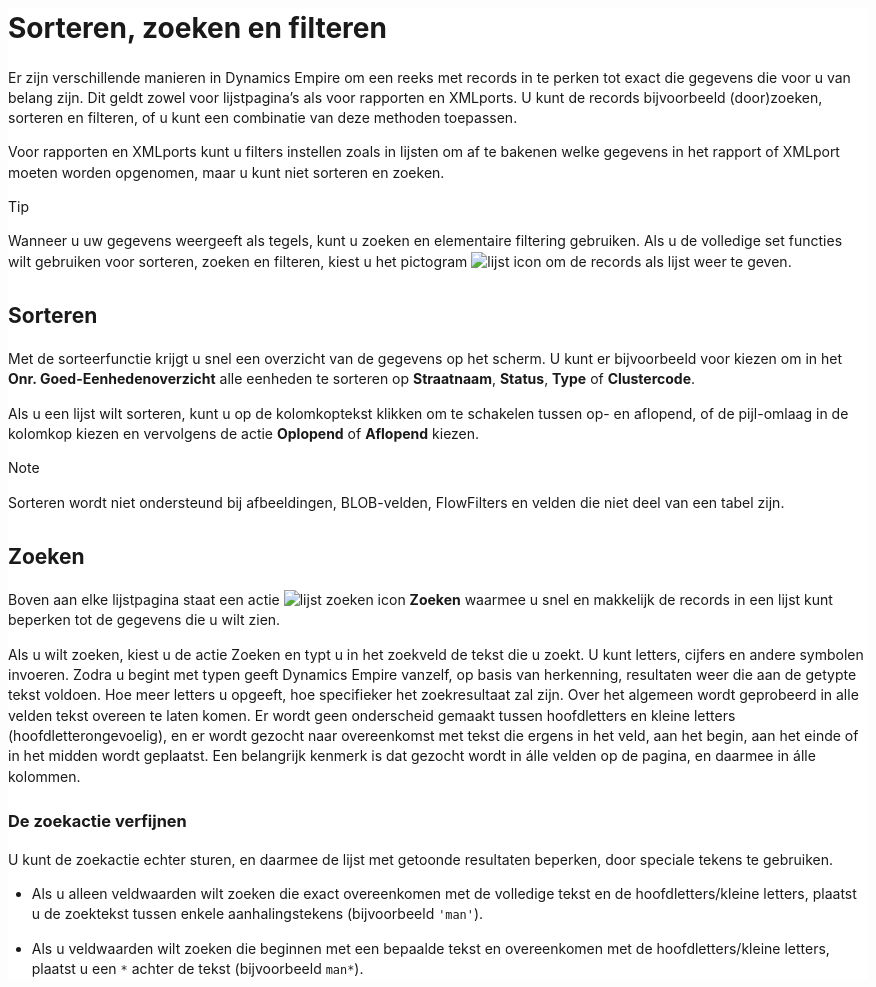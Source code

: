 # Sorteren, zoeken en filteren

Er zijn verschillende manieren in Dynamics Empire om een reeks met records in te perken tot exact die gegevens die voor u van belang zijn. Dit geldt zowel voor lijstpagina’s als voor rapporten en XMLports. U kunt de records bijvoorbeeld (door)zoeken, sorteren en filteren, of u kunt een combinatie van deze methoden toepassen.

Voor rapporten en XMLports kunt u filters instellen zoals in lijsten om af te bakenen welke gegevens in het rapport of XMLport moeten worden opgenomen, maar u kunt niet sorteren en zoeken.

> [!TIP]
> Wanneer u uw gegevens weergeeft als tegels, kunt u zoeken en elementaire filtering gebruiken. Als u de volledige set functies wilt gebruiken voor sorteren, zoeken en filteren, kiest u het pictogram ![lijst icon](/assets/images/lijst.png "lijst icon") om de records als lijst weer te geven.

## Sorteren

Met de sorteerfunctie krijgt u snel een overzicht van de gegevens op het scherm. U kunt er bijvoorbeeld voor kiezen om in het **Onr. Goed-Eenhedenoverzicht** alle eenheden te sorteren op **Straatnaam**, **Status**, **Type** of **Clustercode**.

Als u een lijst wilt sorteren, kunt u op de kolomkoptekst klikken om te schakelen tussen op- en aflopend, of de pijl-omlaag in de kolomkop kiezen en vervolgens de actie **Oplopend** of **Aflopend** kiezen.  

> [!NOTE]  
> Sorteren wordt niet ondersteund bij afbeeldingen, BLOB-velden, FlowFilters en velden die niet deel van een tabel zijn.  

## Zoeken

Boven aan elke lijstpagina staat een actie ![lijst zoeken icon](/assets/images/lijst-zoeken.png "lijst zoeken icon") **Zoeken** waarmee u snel en makkelijk de records in een lijst kunt beperken tot de gegevens die u wilt zien.

Als u wilt zoeken, kiest u de actie Zoeken en typt u in het zoekveld de tekst die u zoekt. U kunt letters, cijfers en andere symbolen invoeren. Zodra u begint met typen geeft Dynamics Empire vanzelf, op basis van herkenning, resultaten weer die aan de getypte tekst voldoen. Hoe meer letters u opgeeft, hoe specifieker het zoekresultaat zal zijn. Over het algemeen wordt geprobeerd in alle velden tekst overeen te laten komen. Er wordt geen onderscheid gemaakt tussen hoofdletters en kleine letters (hoofdletterongevoelig), en er wordt gezocht naar overeenkomst met tekst die ergens in het veld, aan het begin, aan het einde of in het midden wordt geplaatst. Een belangrijk kenmerk is dat gezocht wordt in álle velden op de pagina, en daarmee in álle kolommen.

### De zoekactie verfijnen

U kunt de zoekactie echter sturen, en daarmee de lijst met getoonde resultaten beperken, door speciale tekens te gebruiken.

- Als u alleen veldwaarden wilt zoeken die exact overeenkomen met de volledige tekst en de hoofdletters/kleine letters, plaatst u de zoektekst tussen enkele aanhalingstekens (bijvoorbeeld `'man'`).

- Als u veldwaarden wilt zoeken die beginnen met een bepaalde tekst en overeenkomen met de hoofdletters/kleine letters, plaatst u een `*` achter de tekst (bijvoorbeeld `man*`).

